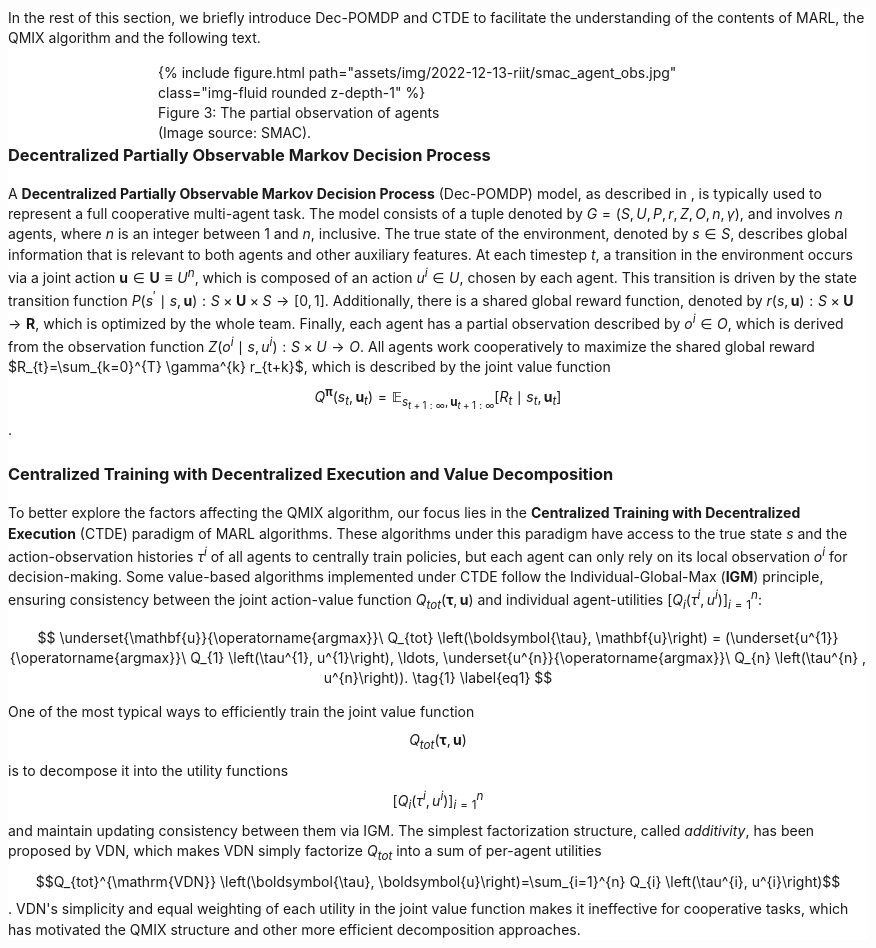 In the rest of this section, we briefly introduce Dec-POMDP and CTDE to facilitate the understanding of the contents of MARL, the QMIX algorithm and the following text.

<div style="float:left; margin-left :150px; margin-right :150px;" ><div id="smac_obs" class="img-height-100"> {% include figure.html path="assets/img/2022-12-13-riit/smac_agent_obs.jpg"  class="img-fluid rounded z-depth-1" %} </div>
<div class="caption">Figure 3: The partial observation of agents <br>(Image source: SMAC<d-cite key="samvelyan2019starcraft"></d-cite>). </div></div>

### Decentralized Partially Observable Markov Decision Process

A **Decentralized Partially Observable Markov Decision Process** (Dec-POMDP) model, as described in <d-cite key="pmlr-v80-rashid18a"></d-cite><d-cite key="oliehoek2016concise"></d-cite>, is typically used to represent a full cooperative multi-agent task. The model consists of a tuple denoted by $G=(S, U, P, r, Z, O, n, \gamma)$, and involves $n$ agents, where $n$ is an integer between 1 and $n$, inclusive. The true state of the environment, denoted by $s \in S$, describes global information that is relevant to both agents and other auxiliary features. At each timestep $t$, a transition in the environment occurs via a joint action $\mathbf{u} \in \mathbf{U} \equiv U^{n}$, which is composed of an action $u^i \in U$, chosen by each agent. This transition is driven by the state transition function $P\left(s^{\prime} \mid s, \mathbf{u}\right): S \times \mathbf{U} \times S \rightarrow[0,1]$. Additionally, there is a shared global reward function, denoted by $r(s, \mathbf{u}): S \times \mathbf{U} \rightarrow \mathbf{R}$, which is optimized by the whole team. Finally, each agent has a partial observation described by $o^i \in O$, which is derived from the observation function $Z(o^i \mid s, u^i) : S \times U \rightarrow O$. All agents work cooperatively to maximize the shared global reward $R_{t}=\sum_{k=0}^{T} \gamma^{k} r_{t+k}$, which is described by the joint value function $$Q^{\boldsymbol{\pi}}\left(s_{t}, \mathbf{u}_{t}\right) = \mathbb{E}_{s_{t+1: \infty}, \mathbf{u}_{t+1: \infty}}\left[R_{t} \mid s_{t}, \mathbf{u}_{t}\right]$$.

### Centralized Training with Decentralized Execution and Value Decomposition

To better explore the factors affecting the QMIX algorithm, our focus lies in the **Centralized Training with Decentralized Execution** (CTDE) paradigm of MARL algorithms. These algorithms under this paradigm have access to the true state $s$ and the action-observation histories $\tau^{i}$ of all agents to centrally train policies, but each agent can only rely on its local observation $o^{i}$ for decision-making. Some value-based algorithms implemented under CTDE follow the Individual-Global-Max (**IGM**) principle<d-cite key="pmlr-v97-son19a"></d-cite>, ensuring consistency between the joint action-value function $Q_{tot} \left(\boldsymbol{\tau}, \mathbf{u}\right)$ and individual agent-utilities $[Q_i\left(\tau^i, u^i\right)] _{i=1} ^{n}$:

$$
\underset{\mathbf{u}}{\operatorname{argmax}}\ Q_{tot} \left(\boldsymbol{\tau}, \mathbf{u}\right) = (\underset{u^{1}}{\operatorname{argmax}}\ Q_{1} \left(\tau^{1}, u^{1}\right), \ldots, \underset{u^{n}}{\operatorname{argmax}}\ Q_{n} \left(\tau^{n} , u^{n}\right)). \tag{1} \label{eq1}
$$

One of the most typical ways to efficiently train the joint value function $$Q_{tot} \left(\boldsymbol{\tau}, \mathbf{u}\right)$$ is to decompose it into the utility functions $$[Q_i\left(\tau^i, u^i\right)] _{i=1} ^{n}$$ and maintain updating consistency between them via IGM. The simplest factorization structure, called *additivity*, has been proposed by VDN<d-cite key="10.5555/3237383.3238080"></d-cite>, which makes VDN simply factorize $Q_{tot}$ into a sum of per-agent utilities $$Q_{tot}^{\mathrm{VDN}} \left(\boldsymbol{\tau}, \boldsymbol{u}\right)=\sum_{i=1}^{n} Q_{i} \left(\tau^{i}, u^{i}\right)$$. VDN's simplicity and equal weighting of each utility in the joint value function makes it ineffective for cooperative tasks, which has motivated the QMIX structure and other more efficient decomposition approaches.
